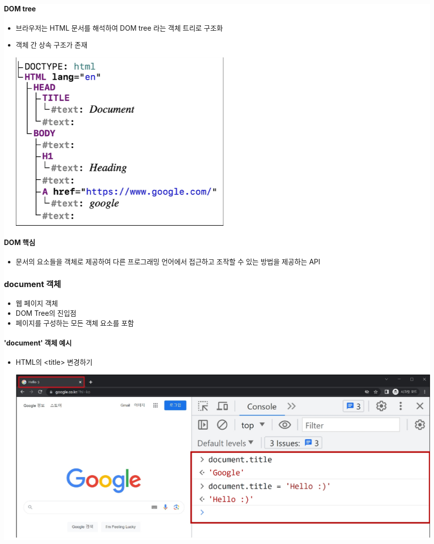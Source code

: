 #### DOM tree

- 브라우저는 HTML 문서를 해석하여 DOM tree 라는 객체 트리로 구조화

- 객체 간 상속 구조가 존재

  ![image-20241021100605706](./assets/DOM_Tree.png)



#### DOM 핵심

- 문서의 요소들을 객체로 제공하여 다른 프로그래밍 언어에서 접근하고 조작할 수 있는 방법을 제공하는 API

### document 객체

- 웹 페이지 객체
- DOM Tree의 진입점
- 페이지를 구성하는 모든 객체 요소를 포함



#### 'document' 객체 예시

- HTML의 \<title> 변경하기

  ![image-20241021100829574](./assets/document_example.png)
